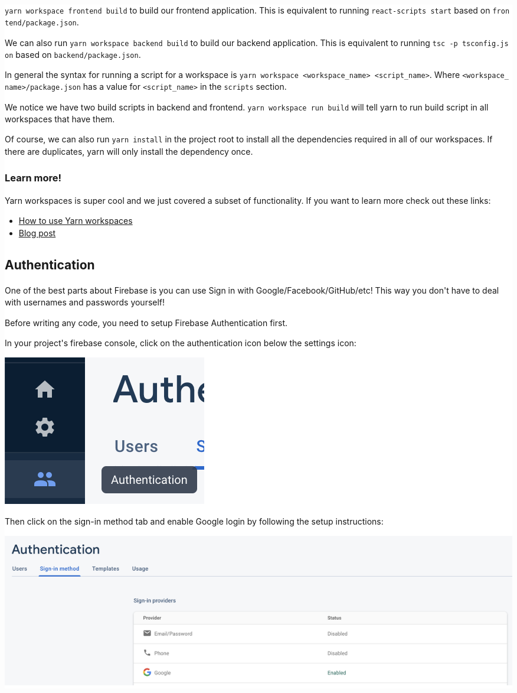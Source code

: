 `yarn workspace frontend build` to build our frontend application. This is equivalent to running `react-scripts start` based on `frontend/package.json`.

We can also run `yarn workspace backend build` to build our backend application. This is equivalent to running `tsc -p tsconfig.json` based on `backend/package.json`.

In general the syntax for running a script for a workspace is `yarn workspace <workspace_name> <script_name>`. Where `<workspace_name>/package.json` has a value for `<script_name>` in the `scripts` section.

We notice we have two build scripts in backend and frontend. `yarn workspace run build` will tell yarn to run build script in all workspaces that have them.

Of course, we can also run `yarn install` in the project root to install all the dependencies required in all of our workspaces. If there are duplicates, yarn will only install the dependency once.

### Learn more!

Yarn workspaces is super cool and we just covered a subset of functionality. If you want to learn more check out these links:

- [How to use Yarn workspaces](https://classic.yarnpkg.com/en/docs/workspaces/#toc-how-to-use-it)
- [Blog post](https://classic.yarnpkg.com/blog/2017/08/02/introducing-workspaces/)

## Authentication

One of the best parts about Firebase is you can use Sign in with Google/Facebook/GitHub/etc! This way you don't have to deal with usernames and passwords yourself!

Before writing any code, you need to setup Firebase Authentication first.

In your project's firebase console, click on the authentication icon below the settings icon:

![authentication icon](/img/lec9/authentication-icon.png)

Then click on the sign-in method tab and enable Google login by following the setup instructions:

![sign in method](/img/lec9/signin-method.png)
